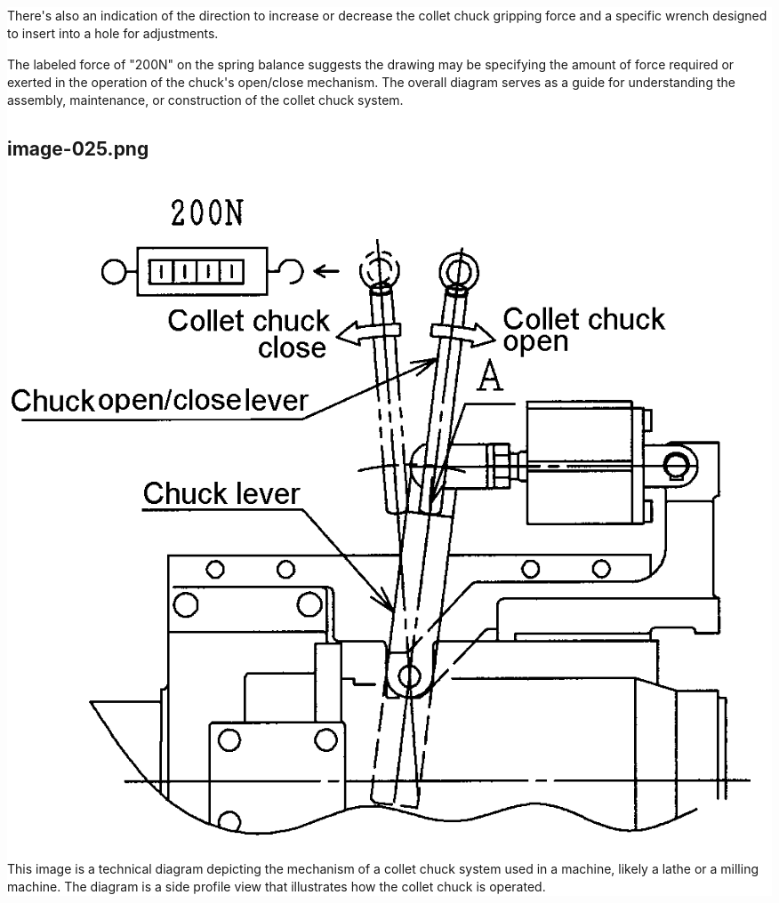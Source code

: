 There's also an indication of the direction to increase or decrease the collet chuck gripping force and a specific wrench designed to insert into a hole for adjustments. 

The labeled force of "200N" on the spring balance suggests the drawing may be specifying the amount of force required or exerted in the operation of the chuck's open/close mechanism. The overall diagram serves as a guide for understanding the assembly, maintenance, or construction of the collet chuck system.

## image-025.png
![image-025.png](images_copy\image-025.png)
This image is a technical diagram depicting the mechanism of a collet chuck system used in a machine, likely a lathe or a milling machine. The diagram is a side profile view that illustrates how the collet chuck is operated.
